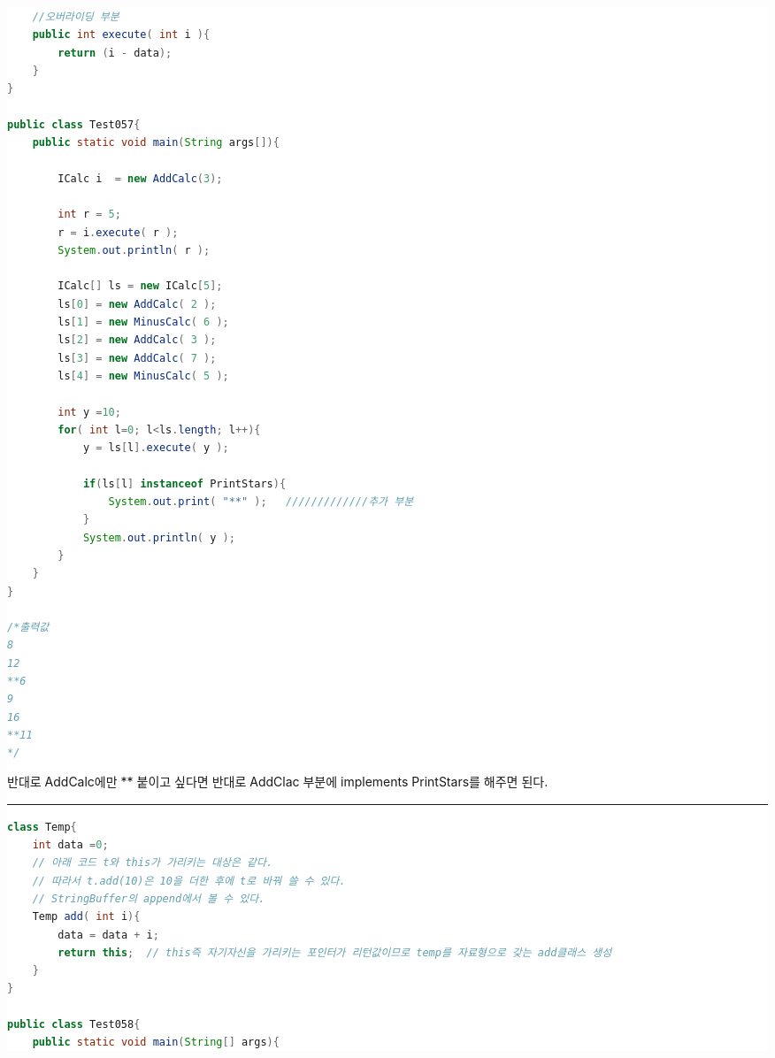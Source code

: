 ~~~java
	//오버라이딩 부분 
	public int execute( int i ){
		return (i - data);
	}
}

public class Test057{
	public static void main(String args[]){
		
		ICalc i  = new AddCalc(3);
		
		int r = 5;
		r = i.execute( r );
		System.out.println( r );
		
		ICalc[] ls = new ICalc[5];
		ls[0] = new AddCalc( 2 );
		ls[1] = new MinusCalc( 6 );
		ls[2] = new AddCalc( 3 );
		ls[3] = new AddCalc( 7 );
		ls[4] = new MinusCalc( 5 );
		
		int y =10;
		for( int l=0; l<ls.length; l++){
			y = ls[l].execute( y );
			
			if(ls[l] instanceof PrintStars){
				System.out.print( "**" );   /////////////추가 부분 
			}
			System.out.println( y );
		}
	}
}

/*출력값
8
12
**6
9
16
**11
*/
~~~



반대로 AddCalc에만 ** 붙이고 싶다면 반대로 AddClac 부분에 implements PrintStars를 해주면 된다.



<hr>

~~~java
class Temp{
	int data =0;
	// 아래 코드 t와 this가 가리키는 대상은 같다. 
	// 따라서 t.add(10)은 10을 더한 후에 t로 바꿔 쓸 수 있다. 
	// StringBuffer의 append에서 볼 수 있다. 
	Temp add( int i){
		data = data + i;
		return this;  // this즉 자기자신을 가리키는 포인터가 리턴값이므로 temp를 자료형으로 갖는 add클래스 생성 
	}
}

public class Test058{
	public static void main(String[] args){
~~~